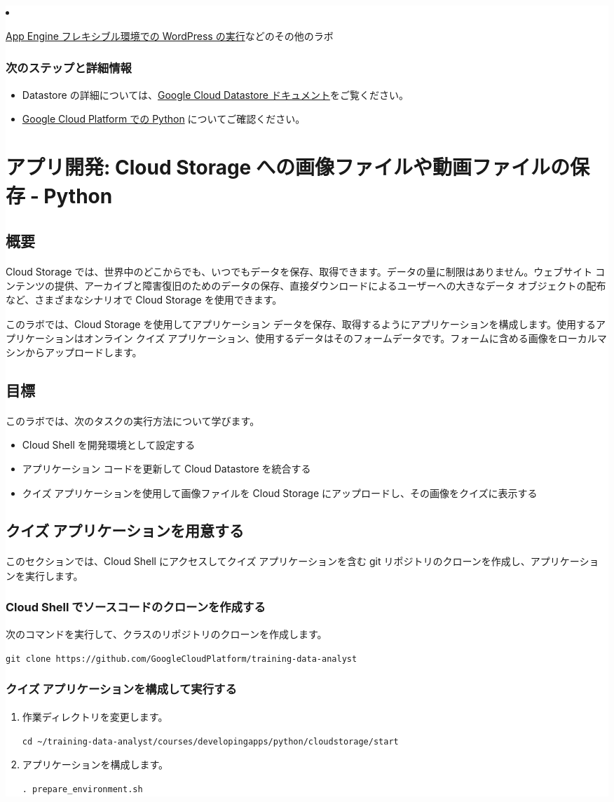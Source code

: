 </li>
<li>
<p><a href="https://google.qwiklabs.com/catalog_lab/341">App Engine フレキシブル環境での WordPress の実行</a>などのその他のラボ</p>
</li>
</ul>
<h3>次のステップと詳細情報</h3>
<ul>
<li>
<p>Datastore の詳細については、<a href="https://cloud.google.com/datastore/docs/">Google Cloud Datastore ドキュメント</a>をご覧ください。</p>
</li>
<li>
<p><a href="https://cloud.google.com/python/">Google Cloud Platform での Python</a> についてご確認ください。</p>
</li>
</ul>

# アプリ開発: Cloud Storage への画像ファイルや動画ファイルの保存 - Python

<h2 id="step2">概要</h2>
<p>Cloud Storage では、世界中のどこからでも、いつでもデータを保存、取得できます。データの量に制限はありません。ウェブサイト コンテンツの提供、アーカイブと障害復旧のためのデータの保存、直接ダウンロードによるユーザーへの大きなデータ オブジェクトの配布など、さまざまなシナリオで Cloud Storage を使用できます。</p>
<p>このラボでは、Cloud Storage を使用してアプリケーション データを保存、取得するようにアプリケーションを構成します。使用するアプリケーションはオンライン クイズ アプリケーション、使用するデータはそのフォームデータです。フォームに含める画像をローカルマシンからアップロードします。</p>
<h2 id="step3">目標</h2>
<p>このラボでは、次のタスクの実行方法について学びます。</p>
<ul>
<li>
<p>Cloud Shell を開発環境として設定する</p>
</li>
<li>
<p>アプリケーション コードを更新して Cloud Datastore を統合する</p>
</li>
<li>
<p>クイズ アプリケーションを使用して画像ファイルを Cloud Storage にアップロードし、その画像をクイズに表示する</p>
</li>
</ul>

<h2 id="step5">クイズ アプリケーションを用意する</h2>
<p>このセクションでは、Cloud Shell にアクセスしてクイズ アプリケーションを含む git リポジトリのクローンを作成し、アプリケーションを実行します。</p>
<h3><strong>Cloud Shell でソースコードのクローンを作成する</strong></h3>
<p>次のコマンドを実行して、クラスのリポジトリのクローンを作成します。</p>
<pre><code>git clone https://github.com/GoogleCloudPlatform/training-data-analyst&#x000A;</code></pre>
<h3>クイズ アプリケーションを構成して実行する</h3>
<ol>
<li>
<p>作業ディレクトリを変更します。</p>
<pre><code class="language-bash prettyprint">cd ~/training-data-analyst/courses/developingapps/python/cloudstorage/start&#x000A;</code></pre>
</li>
<li>
<p>アプリケーションを構成します。</p>
<pre><code>. prepare_environment.sh&#x000A;</code></pre>
